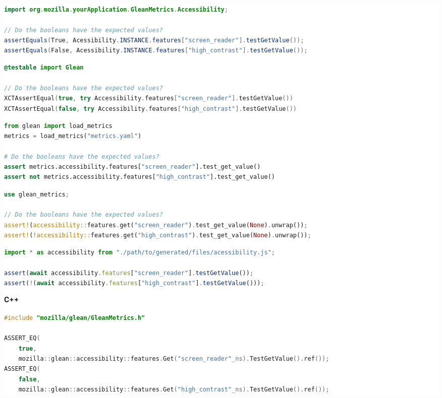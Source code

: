 ```Java
import org.mozilla.yourApplication.GleanMetrics.Accessibility;

// Do the booleans have the expected values?
assertEquals(True, Acessibility.INSTANCE.features["screen_reader"].testGetValue());
assertEquals(False, Acessibility.INSTANCE.features["high_contrast"].testGetValue());
```
</div>

<div data-lang="Swift" class="tab">

```Swift
@testable import Glean

// Do the booleans have the expected values?
XCTAssertEqual(true, try Accessibility.features["screen_reader"].testGetValue())
XCTAssertEqual(false, try Accessibility.features["high_contrast"].testGetValue())
```
</div>

<div data-lang="Python" class="tab">

```Python
from glean import load_metrics
metrics = load_metrics("metrics.yaml")

# Do the booleans have the expected values?
assert metrics.accessibility.features["screen_reader"].test_get_value()
assert not metrics.accessibility.features["high_contrast"].test_get_value()
```
</div>

<div data-lang="Rust" class="tab">

```rust
use glean_metrics;

// Do the booleans have the expected values?
assert!(accessibility::features.get("screen_reader").test_get_value(None).unwrap());
assert!(!accessibility::features.get("high_contrast").test_get_value(None).unwrap());
```
</div>

<div data-lang="JavaScript" class="tab">

```js
import * as accessibility from "./path/to/generated/files/acessibility.js";

assert(await accessibility.features["screen_reader"].testGetValue());
assert(!(await accessibility.features["high_contrast"].testGetValue()));
```
</div>

<div data-lang="Firefox Desktop" class="tab">

**C++**
```cpp
#include "mozilla/glean/GleanMetrics.h"

ASSERT_EQ(
    true,
    mozilla::glean::accessibility::features.Get("screen_reader"_ns).TestGetValue().ref());
ASSERT_EQ(
    false,
    mozilla::glean::accessibility::features.Get("high_contrast"_ns).TestGetValue().ref());
```
